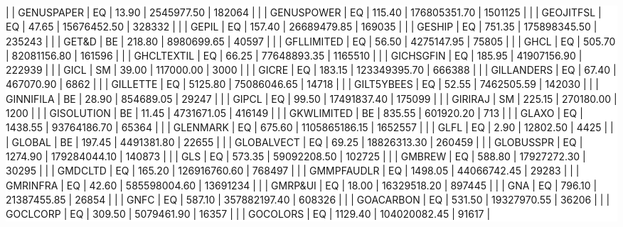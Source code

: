 |  | GENUSPAPER | EQ | 13.90 | 2545977.50 | 182064 |
|  | GENUSPOWER | EQ | 115.40 | 176805351.70 | 1501125 |
|  | GEOJITFSL | EQ | 47.65 | 15676452.50 | 328332 |
|  | GEPIL | EQ | 157.40 | 26689479.85 | 169035 |
|  | GESHIP | EQ | 751.35 | 175898345.50 | 235243 |
|  | GET&D | BE | 218.80 | 8980699.65 | 40597 |
|  | GFLLIMITED | EQ | 56.50 | 4275147.95 | 75805 |
|  | GHCL | EQ | 505.70 | 82081156.80 | 161596 |
|  | GHCLTEXTIL | EQ | 66.25 | 77648893.35 | 1165510 |
|  | GICHSGFIN | EQ | 185.95 | 41907156.90 | 222939 |
|  | GICL | SM | 39.00 | 117000.00 | 3000 |
|  | GICRE | EQ | 183.15 | 123349395.70 | 666388 |
|  | GILLANDERS | EQ | 67.40 | 467070.90 | 6862 |
|  | GILLETTE | EQ | 5125.80 | 75086046.65 | 14718 |
|  | GILT5YBEES | EQ | 52.55 | 7462505.59 | 142030 |
|  | GINNIFILA | BE | 28.90 | 854689.05 | 29247 |
|  | GIPCL | EQ | 99.50 | 17491837.40 | 175099 |
|  | GIRIRAJ | SM | 225.15 | 270180.00 | 1200 |
|  | GISOLUTION | BE | 11.45 | 4731671.05 | 416149 |
|  | GKWLIMITED | BE | 835.55 | 601920.20 | 713 |
|  | GLAXO | EQ | 1438.55 | 93764186.70 | 65364 |
|  | GLENMARK | EQ | 675.60 | 1105865186.15 | 1652557 |
|  | GLFL | EQ | 2.90 | 12802.50 | 4425 |
|  | GLOBAL | BE | 197.45 | 4491381.80 | 22655 |
|  | GLOBALVECT | EQ | 69.25 | 18826313.30 | 260459 |
|  | GLOBUSSPR | EQ | 1274.90 | 179284044.10 | 140873 |
|  | GLS | EQ | 573.35 | 59092208.50 | 102725 |
|  | GMBREW | EQ | 588.80 | 17927272.30 | 30295 |
|  | GMDCLTD | EQ | 165.20 | 126916760.60 | 768497 |
|  | GMMPFAUDLR | EQ | 1498.05 | 44066742.45 | 29283 |
|  | GMRINFRA | EQ | 42.60 | 585598004.60 | 13691234 |
|  | GMRP&UI | EQ | 18.00 | 16329518.20 | 897445 |
|  | GNA | EQ | 796.10 | 21387455.85 | 26854 |
|  | GNFC | EQ | 587.10 | 357882197.40 | 608326 |
|  | GOACARBON | EQ | 531.50 | 19327970.55 | 36206 |
|  | GOCLCORP | EQ | 309.50 | 5079461.90 | 16357 |
|  | GOCOLORS | EQ | 1129.40 | 104020082.45 | 91617 |